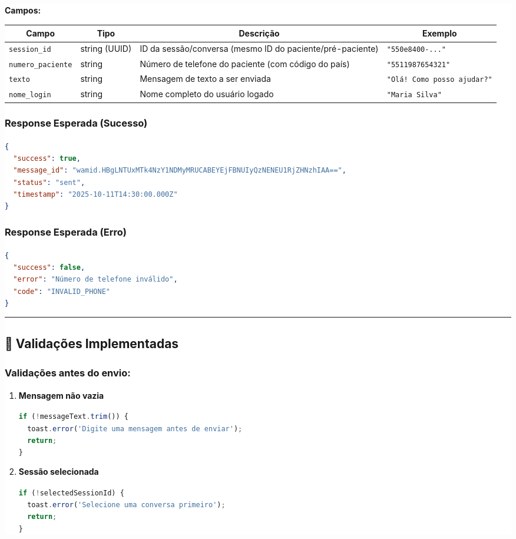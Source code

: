 **Campos:**

| Campo | Tipo | Descrição | Exemplo |
|-------|------|-----------|---------|
| `session_id` | string (UUID) | ID da sessão/conversa (mesmo ID do paciente/pré-paciente) | `"550e8400-..."` |
| `numero_paciente` | string | Número de telefone do paciente (com código do país) | `"5511987654321"` |
| `texto` | string | Mensagem de texto a ser enviada | `"Olá! Como posso ajudar?"` |
| `nome_login` | string | Nome completo do usuário logado | `"Maria Silva"` |

### Response Esperada (Sucesso)

```json
{
  "success": true,
  "message_id": "wamid.HBgLNTUxMTk4NzY1NDMyMRUCABEYEjFBNUIyQzNENEU1RjZHNzhIAA==",
  "status": "sent",
  "timestamp": "2025-10-11T14:30:00.000Z"
}
```

### Response Esperada (Erro)

```json
{
  "success": false,
  "error": "Número de telefone inválido",
  "code": "INVALID_PHONE"
}
```

---

## 🔐 Validações Implementadas

### Validações antes do envio:

1. **Mensagem não vazia**
   ```typescript
   if (!messageText.trim()) {
     toast.error('Digite uma mensagem antes de enviar');
     return;
   }
   ```

2. **Sessão selecionada**
   ```typescript
   if (!selectedSessionId) {
     toast.error('Selecione uma conversa primeiro');
     return;
   }
   ```
